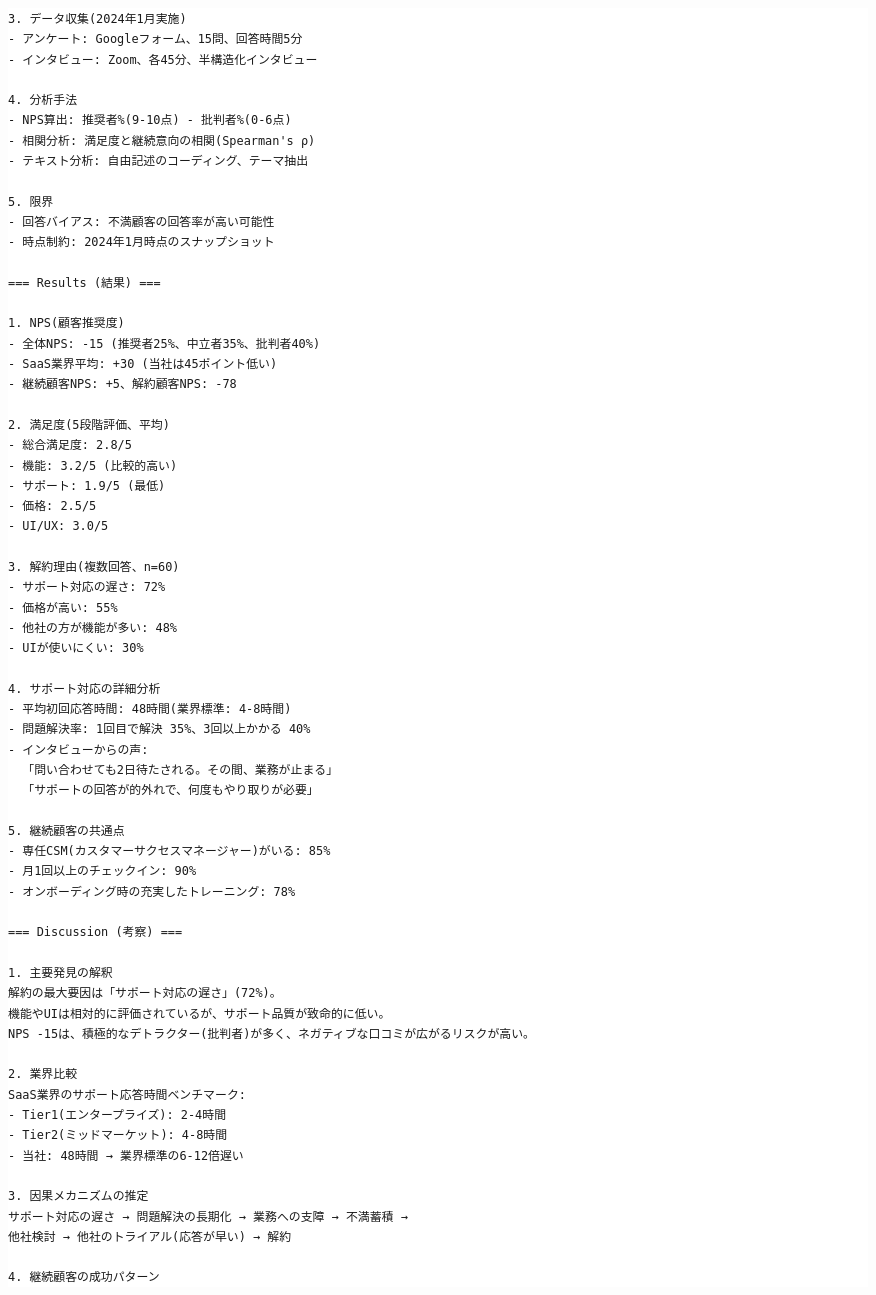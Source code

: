 ```
3. データ収集(2024年1月実施)
- アンケート: Googleフォーム、15問、回答時間5分
- インタビュー: Zoom、各45分、半構造化インタビュー

4. 分析手法
- NPS算出: 推奨者%(9-10点) - 批判者%(0-6点)
- 相関分析: 満足度と継続意向の相関(Spearman's ρ)
- テキスト分析: 自由記述のコーディング、テーマ抽出

5. 限界
- 回答バイアス: 不満顧客の回答率が高い可能性
- 時点制約: 2024年1月時点のスナップショット

=== Results (結果) ===

1. NPS(顧客推奨度)
- 全体NPS: -15 (推奨者25%、中立者35%、批判者40%)
- SaaS業界平均: +30 (当社は45ポイント低い)
- 継続顧客NPS: +5、解約顧客NPS: -78

2. 満足度(5段階評価、平均)
- 総合満足度: 2.8/5
- 機能: 3.2/5 (比較的高い)
- サポート: 1.9/5 (最低)
- 価格: 2.5/5
- UI/UX: 3.0/5

3. 解約理由(複数回答、n=60)
- サポート対応の遅さ: 72%
- 価格が高い: 55%
- 他社の方が機能が多い: 48%
- UIが使いにくい: 30%

4. サポート対応の詳細分析
- 平均初回応答時間: 48時間(業界標準: 4-8時間)
- 問題解決率: 1回目で解決 35%、3回以上かかる 40%
- インタビューからの声:
  「問い合わせても2日待たされる。その間、業務が止まる」
  「サポートの回答が的外れで、何度もやり取りが必要」

5. 継続顧客の共通点
- 専任CSM(カスタマーサクセスマネージャー)がいる: 85%
- 月1回以上のチェックイン: 90%
- オンボーディング時の充実したトレーニング: 78%

=== Discussion (考察) ===

1. 主要発見の解釈
解約の最大要因は「サポート対応の遅さ」(72%)。
機能やUIは相対的に評価されているが、サポート品質が致命的に低い。
NPS -15は、積極的なデトラクター(批判者)が多く、ネガティブな口コミが広がるリスクが高い。

2. 業界比較
SaaS業界のサポート応答時間ベンチマーク:
- Tier1(エンタープライズ): 2-4時間
- Tier2(ミッドマーケット): 4-8時間
- 当社: 48時間 → 業界標準の6-12倍遅い

3. 因果メカニズムの推定
サポート対応の遅さ → 問題解決の長期化 → 業務への支障 → 不満蓄積 → 
他社検討 → 他社のトライアル(応答が早い) → 解約

4. 継続顧客の成功パターン
```